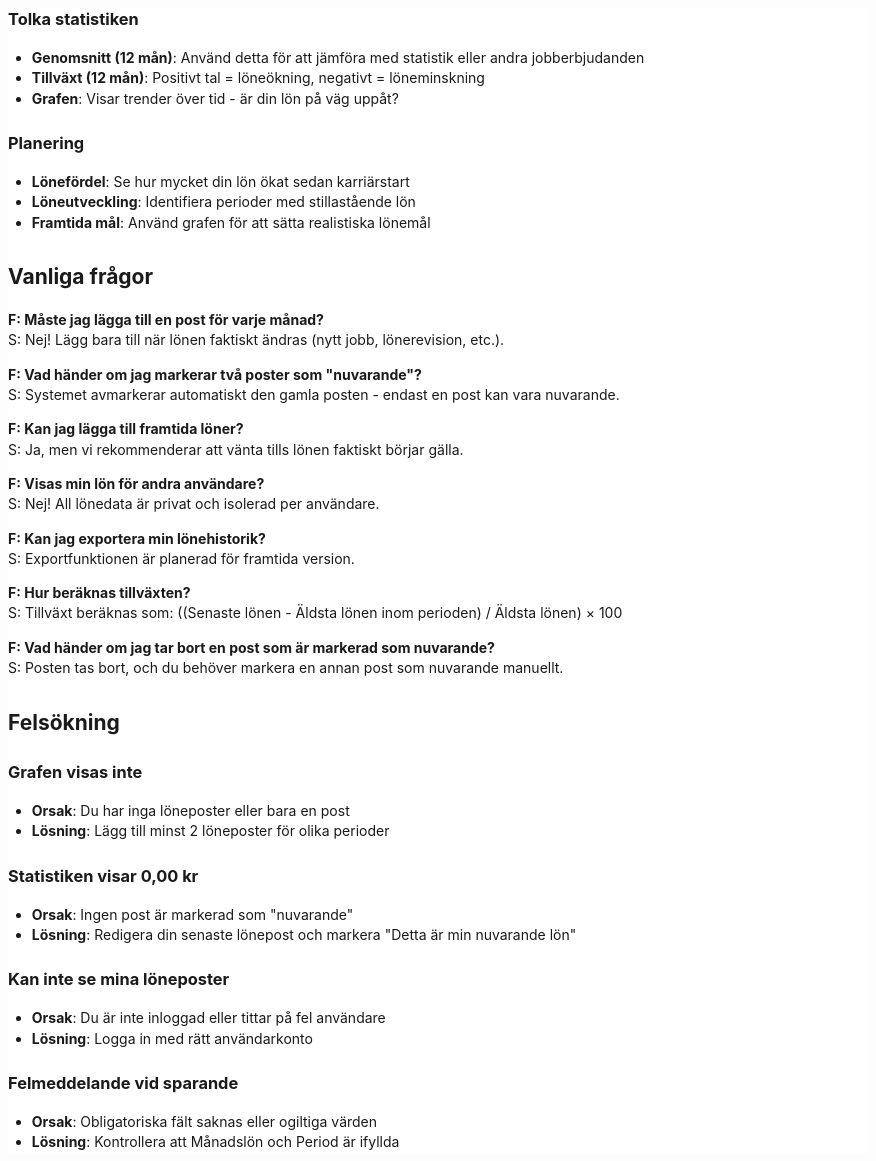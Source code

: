 ### Tolka statistiken
- **Genomsnitt (12 mån)**: Använd detta för att jämföra med statistik eller andra jobberbjudanden
- **Tillväxt (12 mån)**: Positivt tal = löneökning, negativt = löneminskning
- **Grafen**: Visar trender över tid - är din lön på väg uppåt?

### Planering
- **Lönefördel**: Se hur mycket din lön ökat sedan karriärstart
- **Löneutveckling**: Identifiera perioder med stillastående lön
- **Framtida mål**: Använd grafen för att sätta realistiska lönemål

## Vanliga frågor

**F: Måste jag lägga till en post för varje månad?**  
S: Nej! Lägg bara till när lönen faktiskt ändras (nytt jobb, lönerevision, etc.).

**F: Vad händer om jag markerar två poster som "nuvarande"?**  
S: Systemet avmarkerar automatiskt den gamla posten - endast en post kan vara nuvarande.

**F: Kan jag lägga till framtida löner?**  
S: Ja, men vi rekommenderar att vänta tills lönen faktiskt börjar gälla.

**F: Visas min lön för andra användare?**  
S: Nej! All lönedata är privat och isolerad per användare.

**F: Kan jag exportera min lönehistorik?**  
S: Exportfunktionen är planerad för framtida version.

**F: Hur beräknas tillväxten?**  
S: Tillväxt beräknas som: ((Senaste lönen - Äldsta lönen inom perioden) / Äldsta lönen) × 100

**F: Vad händer om jag tar bort en post som är markerad som nuvarande?**  
S: Posten tas bort, och du behöver markera en annan post som nuvarande manuellt.

## Felsökning

### Grafen visas inte
- **Orsak**: Du har inga löneposter eller bara en post
- **Lösning**: Lägg till minst 2 löneposter för olika perioder

### Statistiken visar 0,00 kr
- **Orsak**: Ingen post är markerad som "nuvarande"
- **Lösning**: Redigera din senaste lönepost och markera "Detta är min nuvarande lön"

### Kan inte se mina löneposter
- **Orsak**: Du är inte inloggad eller tittar på fel användare
- **Lösning**: Logga in med rätt användarkonto

### Felmeddelande vid sparande
- **Orsak**: Obligatoriska fält saknas eller ogiltiga värden
- **Lösning**: Kontrollera att Månadslön och Period är ifyllda
